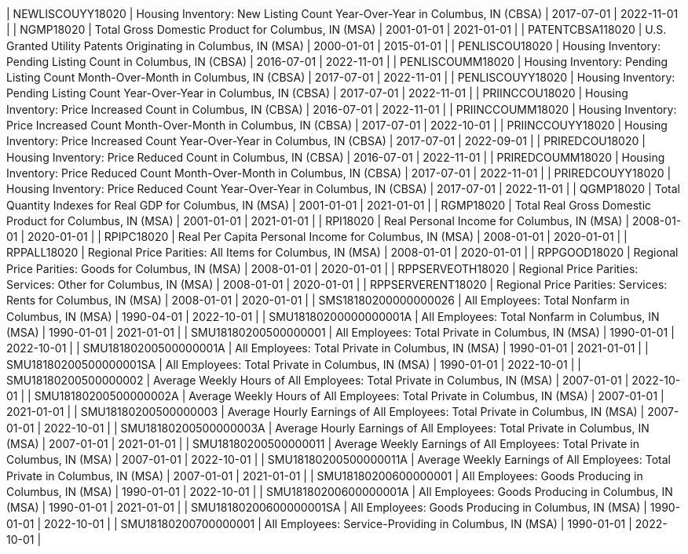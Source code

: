 | NEWLISCOUYY18020          | Housing Inventory: New Listing Count Year-Over-Year in Columbus, IN (CBSA)                      | 2017-07-01          | 2022-11-01        |
| NGMP18020                 | Total Gross Domestic Product for Columbus, IN (MSA)                                             | 2001-01-01          | 2021-01-01        |
| PATENTCBSA118020          | U.S. Granted Utility Patents Originating in Columbus, IN (MSA)                                  | 2000-01-01          | 2015-01-01        |
| PENLISCOU18020            | Housing Inventory: Pending Listing Count in Columbus, IN (CBSA)                                 | 2016-07-01          | 2022-11-01        |
| PENLISCOUMM18020          | Housing Inventory: Pending Listing Count Month-Over-Month in Columbus, IN (CBSA)                | 2017-07-01          | 2022-11-01        |
| PENLISCOUYY18020          | Housing Inventory: Pending Listing Count Year-Over-Year in Columbus, IN (CBSA)                  | 2017-07-01          | 2022-11-01        |
| PRIINCCOU18020            | Housing Inventory: Price Increased Count in Columbus, IN (CBSA)                                 | 2016-07-01          | 2022-11-01        |
| PRIINCCOUMM18020          | Housing Inventory: Price Increased Count Month-Over-Month in Columbus, IN (CBSA)                | 2017-07-01          | 2022-10-01        |
| PRIINCCOUYY18020          | Housing Inventory: Price Increased Count Year-Over-Year in Columbus, IN (CBSA)                  | 2017-07-01          | 2022-09-01        |
| PRIREDCOU18020            | Housing Inventory: Price Reduced Count in Columbus, IN (CBSA)                                   | 2016-07-01          | 2022-11-01        |
| PRIREDCOUMM18020          | Housing Inventory: Price Reduced Count Month-Over-Month in Columbus, IN (CBSA)                  | 2017-07-01          | 2022-11-01        |
| PRIREDCOUYY18020          | Housing Inventory: Price Reduced Count Year-Over-Year in Columbus, IN (CBSA)                    | 2017-07-01          | 2022-11-01        |
| QGMP18020                 | Total Quantity Indexes for Real GDP for Columbus, IN (MSA)                                      | 2001-01-01          | 2021-01-01        |
| RGMP18020                 | Total Real Gross Domestic Product for Columbus, IN (MSA)                                        | 2001-01-01          | 2021-01-01        |
| RPI18020                  | Real Personal Income for Columbus, IN (MSA)                                                     | 2008-01-01          | 2020-01-01        |
| RPIPC18020                | Real Per Capita Personal Income for Columbus, IN (MSA)                                          | 2008-01-01          | 2020-01-01        |
| RPPALL18020               | Regional Price Parities: All Items for Columbus, IN (MSA)                                       | 2008-01-01          | 2020-01-01        |
| RPPGOOD18020              | Regional Price Parities: Goods for Columbus, IN (MSA)                                           | 2008-01-01          | 2020-01-01        |
| RPPSERVEOTH18020          | Regional Price Parities: Services: Other for Columbus, IN (MSA)                                 | 2008-01-01          | 2020-01-01        |
| RPPSERVERENT18020         | Regional Price Parities: Services: Rents for Columbus, IN (MSA)                                 | 2008-01-01          | 2020-01-01        |
| SMS18180200000000026      | All Employees: Total Nonfarm in Columbus, IN (MSA)                                              | 1990-04-01          | 2022-10-01        |
| SMU18180200000000001A     | All Employees: Total Nonfarm in Columbus, IN (MSA)                                              | 1990-01-01          | 2021-01-01        |
| SMU18180200500000001      | All Employees: Total Private in Columbus, IN (MSA)                                              | 1990-01-01          | 2022-10-01        |
| SMU18180200500000001A     | All Employees: Total Private in Columbus, IN (MSA)                                              | 1990-01-01          | 2021-01-01        |
| SMU18180200500000001SA    | All Employees: Total Private in Columbus, IN (MSA)                                              | 1990-01-01          | 2022-10-01        |
| SMU18180200500000002      | Average Weekly Hours of All Employees: Total Private in Columbus, IN (MSA)                      | 2007-01-01          | 2022-10-01        |
| SMU18180200500000002A     | Average Weekly Hours of All Employees: Total Private in Columbus, IN (MSA)                      | 2007-01-01          | 2021-01-01        |
| SMU18180200500000003      | Average Hourly Earnings of All Employees: Total Private in Columbus, IN (MSA)                   | 2007-01-01          | 2022-10-01        |
| SMU18180200500000003A     | Average Hourly Earnings of All Employees: Total Private in Columbus, IN (MSA)                   | 2007-01-01          | 2021-01-01        |
| SMU18180200500000011      | Average Weekly Earnings of All Employees: Total Private in Columbus, IN (MSA)                   | 2007-01-01          | 2022-10-01        |
| SMU18180200500000011A     | Average Weekly Earnings of All Employees: Total Private in Columbus, IN (MSA)                   | 2007-01-01          | 2021-01-01        |
| SMU18180200600000001      | All Employees: Goods Producing in Columbus, IN (MSA)                                            | 1990-01-01          | 2022-10-01        |
| SMU18180200600000001A     | All Employees: Goods Producing in Columbus, IN (MSA)                                            | 1990-01-01          | 2021-01-01        |
| SMU18180200600000001SA    | All Employees: Goods Producing in Columbus, IN (MSA)                                            | 1990-01-01          | 2022-10-01        |
| SMU18180200700000001      | All Employees: Service-Providing in Columbus, IN (MSA)                                          | 1990-01-01          | 2022-10-01        |